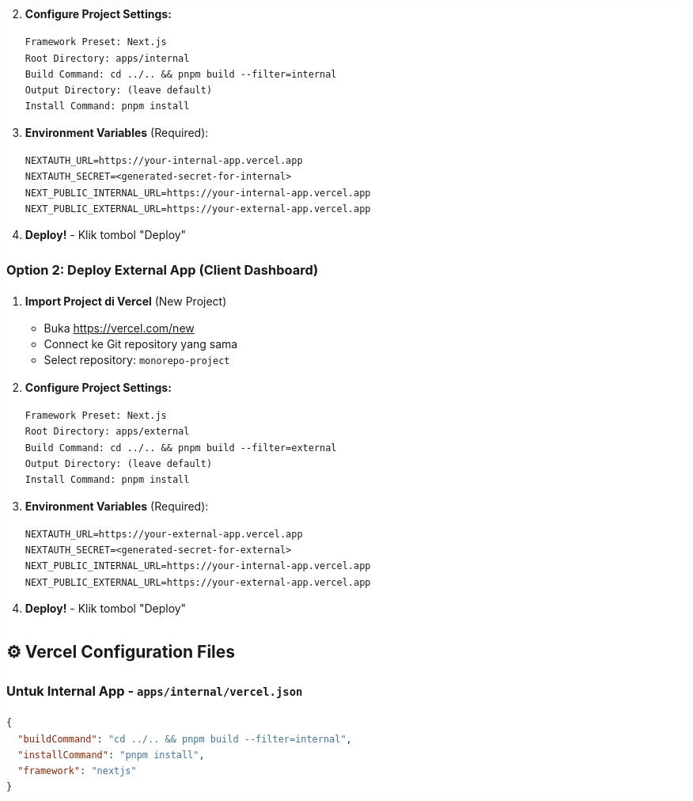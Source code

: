 2. **Configure Project Settings:**
   ```
   Framework Preset: Next.js
   Root Directory: apps/internal
   Build Command: cd ../.. && pnpm build --filter=internal
   Output Directory: (leave default)
   Install Command: pnpm install
   ```

3. **Environment Variables** (Required):
   ```
   NEXTAUTH_URL=https://your-internal-app.vercel.app
   NEXTAUTH_SECRET=<generated-secret-for-internal>
   NEXT_PUBLIC_INTERNAL_URL=https://your-internal-app.vercel.app
   NEXT_PUBLIC_EXTERNAL_URL=https://your-external-app.vercel.app
   ```

4. **Deploy!** - Klik tombol "Deploy"

### **Option 2: Deploy External App (Client Dashboard)**

1. **Import Project di Vercel** (New Project)
   - Buka https://vercel.com/new
   - Connect ke Git repository yang sama
   - Select repository: `monorepo-project`

2. **Configure Project Settings:**
   ```
   Framework Preset: Next.js
   Root Directory: apps/external
   Build Command: cd ../.. && pnpm build --filter=external
   Output Directory: (leave default)
   Install Command: pnpm install
   ```

3. **Environment Variables** (Required):
   ```
   NEXTAUTH_URL=https://your-external-app.vercel.app
   NEXTAUTH_SECRET=<generated-secret-for-external>
   NEXT_PUBLIC_INTERNAL_URL=https://your-internal-app.vercel.app
   NEXT_PUBLIC_EXTERNAL_URL=https://your-external-app.vercel.app
   ```

4. **Deploy!** - Klik tombol "Deploy"

## ⚙️ Vercel Configuration Files

### **Untuk Internal App** - `apps/internal/vercel.json`

```json
{
  "buildCommand": "cd ../.. && pnpm build --filter=internal",
  "installCommand": "pnpm install",
  "framework": "nextjs"
}
```
